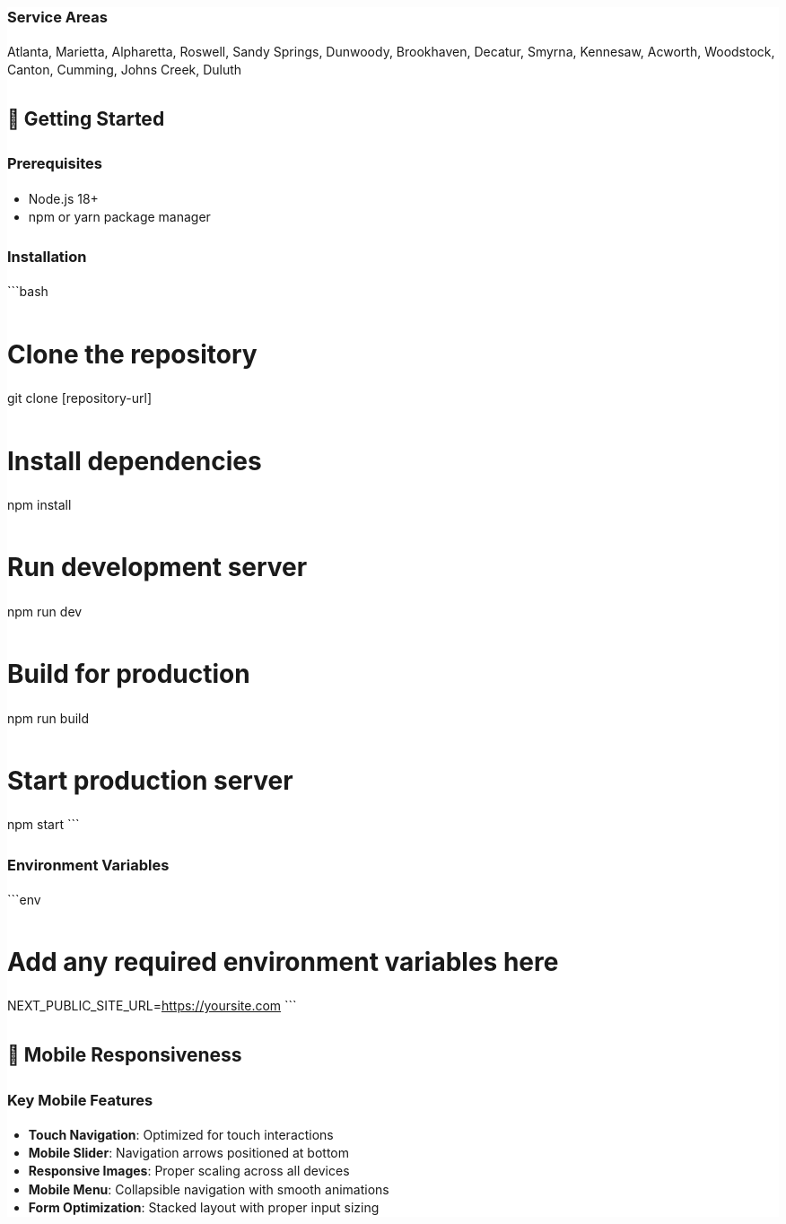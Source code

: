 ### Service Areas
Atlanta, Marietta, Alpharetta, Roswell, Sandy Springs, Dunwoody, Brookhaven, Decatur, Smyrna, Kennesaw, Acworth, Woodstock, Canton, Cumming, Johns Creek, Duluth

## 🚀 Getting Started

### Prerequisites
- Node.js 18+ 
- npm or yarn package manager

### Installation
\`\`\`bash
# Clone the repository
git clone [repository-url]

# Install dependencies
npm install

# Run development server
npm run dev

# Build for production
npm run build

# Start production server
npm start
\`\`\`

### Environment Variables
\`\`\`env
# Add any required environment variables here
NEXT_PUBLIC_SITE_URL=https://yoursite.com
\`\`\`

## 📱 Mobile Responsiveness

### Key Mobile Features
- **Touch Navigation**: Optimized for touch interactions
- **Mobile Slider**: Navigation arrows positioned at bottom
- **Responsive Images**: Proper scaling across all devices
- **Mobile Menu**: Collapsible navigation with smooth animations
- **Form Optimization**: Stacked layout with proper input sizing
